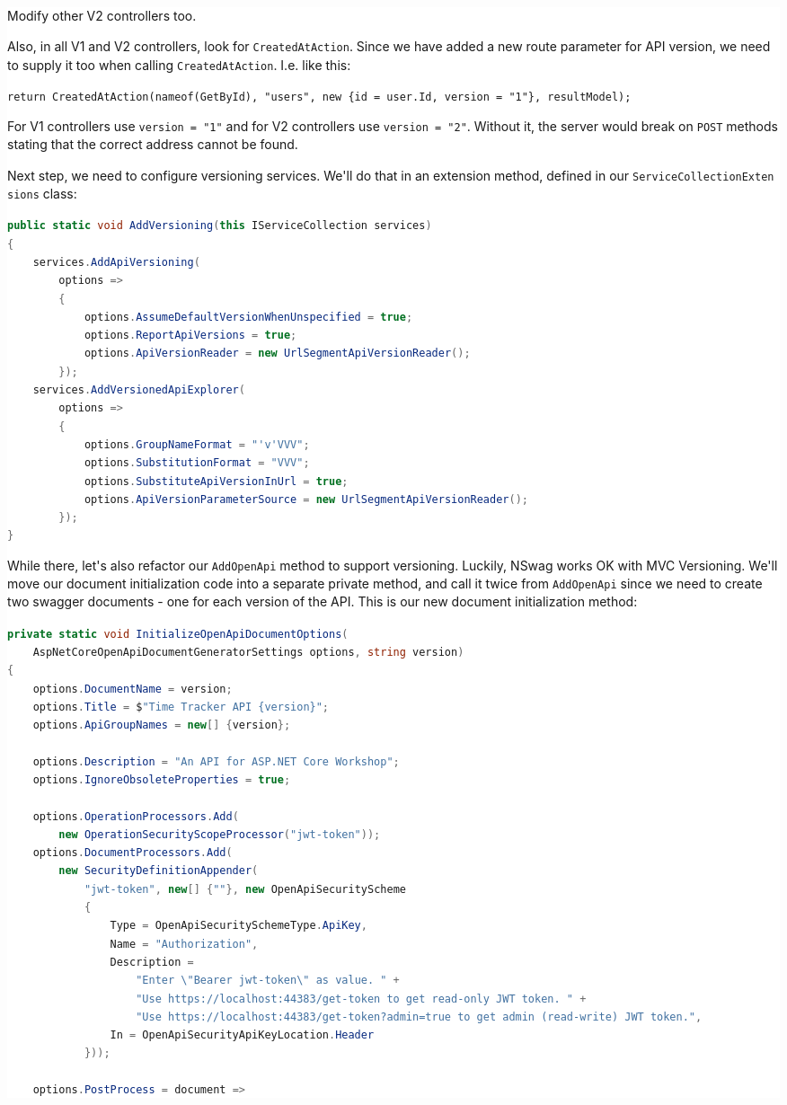 Modify other V2 controllers too.

Also, in all V1 and V2 controllers, look for `CreatedAtAction`. Since we have added a new route parameter for API version, we need to supply it too when calling `CreatedAtAction`. I.e. like this:

    return CreatedAtAction(nameof(GetById), "users", new {id = user.Id, version = "1"}, resultModel);

For V1 controllers use `version = "1"` and for V2 controllers use `version = "2"`. Without it, the server would break on `POST` methods stating that the correct address cannot be found.

Next step, we need to configure versioning services. We'll do that in an extension method, defined in our `ServiceCollectionExtensions` class:

```c#
public static void AddVersioning(this IServiceCollection services)
{
    services.AddApiVersioning(
        options =>
        {
            options.AssumeDefaultVersionWhenUnspecified = true;
            options.ReportApiVersions = true;
            options.ApiVersionReader = new UrlSegmentApiVersionReader();
        });
    services.AddVersionedApiExplorer(
        options =>
        {
            options.GroupNameFormat = "'v'VVV";
            options.SubstitutionFormat = "VVV";
            options.SubstituteApiVersionInUrl = true;
            options.ApiVersionParameterSource = new UrlSegmentApiVersionReader();
        });
}
```

While there, let's also refactor our `AddOpenApi` method to support versioning. Luckily, NSwag works OK with MVC Versioning. We'll move our document initialization code into a separate private method, and call it twice from `AddOpenApi` since we need to create two swagger documents - one for each version of the API. This is our new document initialization method:

```c#
private static void InitializeOpenApiDocumentOptions(
    AspNetCoreOpenApiDocumentGeneratorSettings options, string version)
{
    options.DocumentName = version;
    options.Title = $"Time Tracker API {version}";
    options.ApiGroupNames = new[] {version};

    options.Description = "An API for ASP.NET Core Workshop";
    options.IgnoreObsoleteProperties = true;

    options.OperationProcessors.Add(
        new OperationSecurityScopeProcessor("jwt-token"));
    options.DocumentProcessors.Add(
        new SecurityDefinitionAppender(
            "jwt-token", new[] {""}, new OpenApiSecurityScheme
            {
                Type = OpenApiSecuritySchemeType.ApiKey,
                Name = "Authorization",
                Description =
                    "Enter \"Bearer jwt-token\" as value. " +
                    "Use https://localhost:44383/get-token to get read-only JWT token. " +
                    "Use https://localhost:44383/get-token?admin=true to get admin (read-write) JWT token.",
                In = OpenApiSecurityApiKeyLocation.Header
            }));

    options.PostProcess = document =>
```